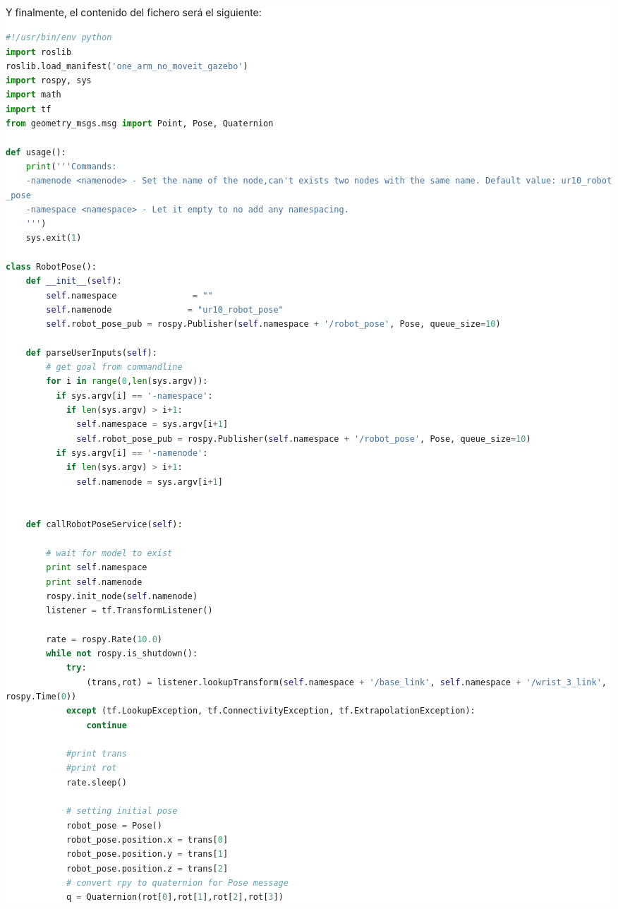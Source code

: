 Y finalmente, el contenido del fichero será el siguiente:
```python
#!/usr/bin/env python  
import roslib
roslib.load_manifest('one_arm_no_moveit_gazebo')
import rospy, sys
import math
import tf
from geometry_msgs.msg import Point, Pose, Quaternion

def usage():
    print('''Commands:
    -namenode <namenode> - Set the name of the node,can't exists two nodes with the same name. Default value: ur10_robot_pose
    -namespace <namespace> - Let it empty to no add any namespacing.
    ''')
    sys.exit(1)

class RobotPose():
    def __init__(self):
        self.namespace               = ""
        self.namenode               = "ur10_robot_pose"
        self.robot_pose_pub = rospy.Publisher(self.namespace + '/robot_pose', Pose, queue_size=10)

    def parseUserInputs(self):
        # get goal from commandline
        for i in range(0,len(sys.argv)):
          if sys.argv[i] == '-namespace':
            if len(sys.argv) > i+1:
              self.namespace = sys.argv[i+1]
              self.robot_pose_pub = rospy.Publisher(self.namespace + '/robot_pose', Pose, queue_size=10)
          if sys.argv[i] == '-namenode':
            if len(sys.argv) > i+1:
              self.namenode = sys.argv[i+1]


    def callRobotPoseService(self):

        # wait for model to exist
        print self.namespace
        print self.namenode
        rospy.init_node(self.namenode)
        listener = tf.TransformListener()
    
        rate = rospy.Rate(10.0)
        while not rospy.is_shutdown():
            try:
                (trans,rot) = listener.lookupTransform(self.namespace + '/base_link', self.namespace + '/wrist_3_link', rospy.Time(0))
            except (tf.LookupException, tf.ConnectivityException, tf.ExtrapolationException):
                continue

            #print trans
            #print rot
            rate.sleep()

            # setting initial pose
            robot_pose = Pose()
            robot_pose.position.x = trans[0]
            robot_pose.position.y = trans[1]
            robot_pose.position.z = trans[2]
            # convert rpy to quaternion for Pose message
            q = Quaternion(rot[0],rot[1],rot[2],rot[3])
```